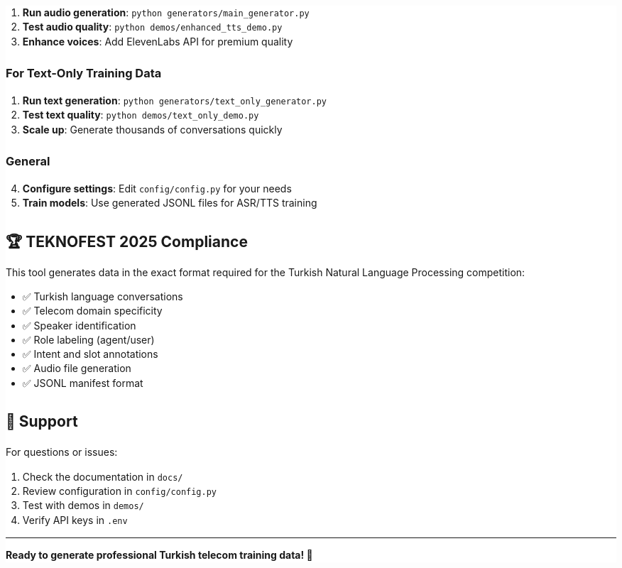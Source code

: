 1. **Run audio generation**: `python generators/main_generator.py`
2. **Test audio quality**: `python demos/enhanced_tts_demo.py`
3. **Enhance voices**: Add ElevenLabs API for premium quality

### For Text-Only Training Data

1. **Run text generation**: `python generators/text_only_generator.py`
2. **Test text quality**: `python demos/text_only_demo.py`
3. **Scale up**: Generate thousands of conversations quickly

### General

4. **Configure settings**: Edit `config/config.py` for your needs
5. **Train models**: Use generated JSONL files for ASR/TTS training

## 🏆 TEKNOFEST 2025 Compliance

This tool generates data in the exact format required for the Turkish Natural Language Processing competition:

- ✅ Turkish language conversations
- ✅ Telecom domain specificity
- ✅ Speaker identification
- ✅ Role labeling (agent/user)
- ✅ Intent and slot annotations
- ✅ Audio file generation
- ✅ JSONL manifest format

## 🤝 Support

For questions or issues:

1. Check the documentation in `docs/`
2. Review configuration in `config/config.py`
3. Test with demos in `demos/`
4. Verify API keys in `.env`



---

**Ready to generate professional Turkish telecom training data! 🎯**
